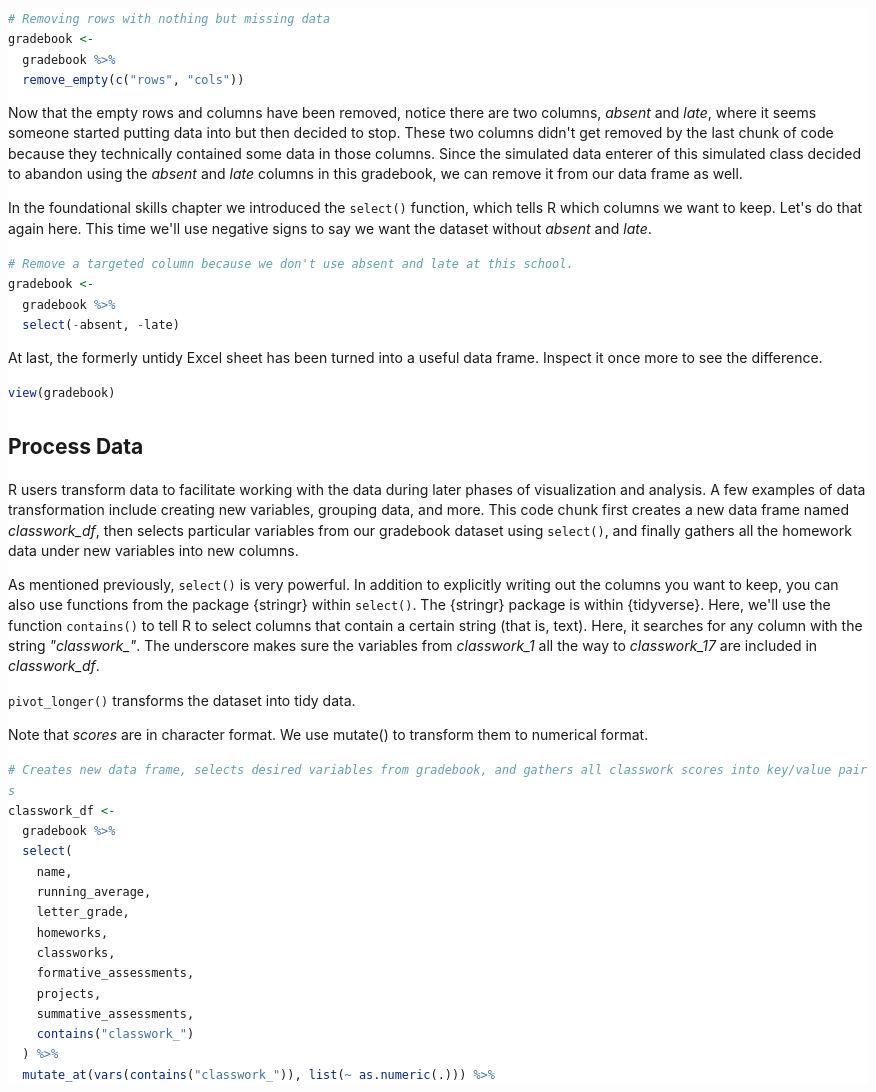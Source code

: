 
```r
# Removing rows with nothing but missing data
gradebook <- 
  gradebook %>% 
  remove_empty(c("rows", "cols"))
```

Now that the empty rows and columns have been removed, notice there are two columns, *absent* and *late*, where it seems someone started putting data into but then decided to stop. These two columns didn't get removed by the last chunk of code because they technically contained some data in those columns. Since the simulated data enterer of this simulated class decided to abandon using the *absent* and *late* columns in this gradebook, we can remove it from our data frame as well.

In the foundational skills chapter we introduced the `select()` function, which tells R which columns we want to keep. Let's do that again here. This time we'll use negative signs to say we want the dataset without *absent* and *late*.


```r
# Remove a targeted column because we don't use absent and late at this school.
gradebook <- 
  gradebook %>% 
  select(-absent, -late)
```

At last, the formerly untidy Excel sheet has been turned into a useful data frame. Inspect it once more to see the difference.


```r
view(gradebook)
```

## Process Data

R users transform data to facilitate working with the data during later phases of visualization and analysis. A few examples of data transformation include creating new variables, grouping data, and more. This code chunk first creates a new data frame named *classwork_df*, then selects particular variables from our gradebook dataset using `select()`, and finally gathers all the homework data under new variables into new columns.

As mentioned previously, `select()` is very powerful. In addition to explicitly writing out the columns you want to keep, you can also use functions from the package {stringr} within `select()`. The {stringr} package is within {tidyverse}. Here, we'll use the function `contains()` to tell R to select columns that contain a certain string (that is, text). Here, it searches for any column with the string *"classwork_"*. The underscore makes sure the variables from *classwork_1* all the way to *classwork_17* are included in *classwork_df*.

`pivot_longer()` transforms the dataset into tidy data.

Note that *scores* are in character format. We use mutate() to transform them to numerical format.


```r
# Creates new data frame, selects desired variables from gradebook, and gathers all classwork scores into key/value pairs
classwork_df <-
  gradebook %>%
  select(
    name,
    running_average,
    letter_grade,
    homeworks,
    classworks,
    formative_assessments,
    projects,
    summative_assessments,
    contains("classwork_")
  ) %>%
  mutate_at(vars(contains("classwork_")), list(~ as.numeric(.))) %>%
```